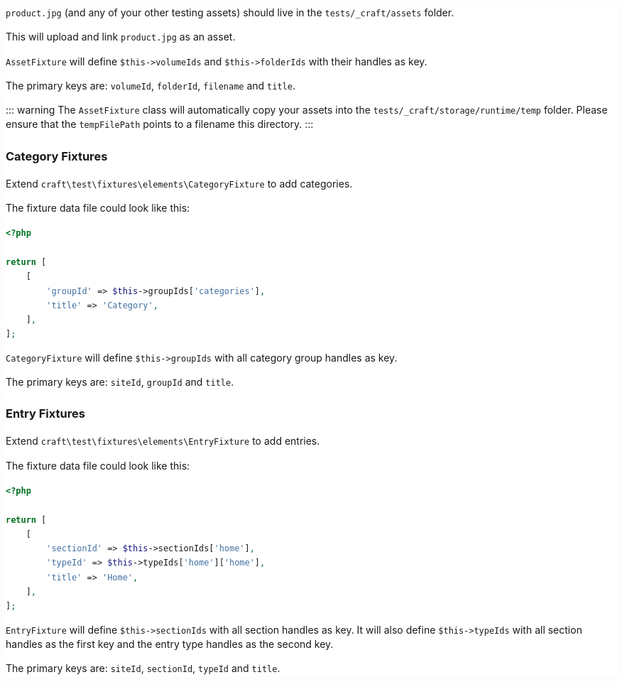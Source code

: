 `product.jpg` (and any of your other testing assets) should live in the `tests/_craft/assets` folder.

This will upload and link `product.jpg` as an asset.

`AssetFixture` will define `$this->volumeIds` and `$this->folderIds` with their handles as key.

The primary keys are: `volumeId`, `folderId`, `filename` and `title`.

::: warning
The `AssetFixture` class will automatically copy your assets into the `tests/_craft/storage/runtime/temp` folder. Please ensure that the `tempFilePath` points to a filename this directory.
:::

### Category Fixtures

Extend `craft\test\fixtures\elements\CategoryFixture` to add categories.

The fixture data file could look like this:

```php
<?php

return [
    [
        'groupId' => $this->groupIds['categories'],
        'title' => 'Category',
    ],
];
```

`CategoryFixture` will define `$this->groupIds` with all category group handles as key.

The primary keys are: `siteId`, `groupId` and `title`.

### Entry Fixtures

Extend `craft\test\fixtures\elements\EntryFixture` to add entries.

The fixture data file could look like this:

```php
<?php

return [
    [
        'sectionId' => $this->sectionIds['home'],
        'typeId' => $this->typeIds['home']['home'],
        'title' => 'Home',
    ],
];
```

`EntryFixture` will define `$this->sectionIds` with all section handles as key. It will also define `$this->typeIds` with all section handles as the first key and the entry type handles as the second key.

The primary keys are: `siteId`, `sectionId`, `typeId` and `title`.
